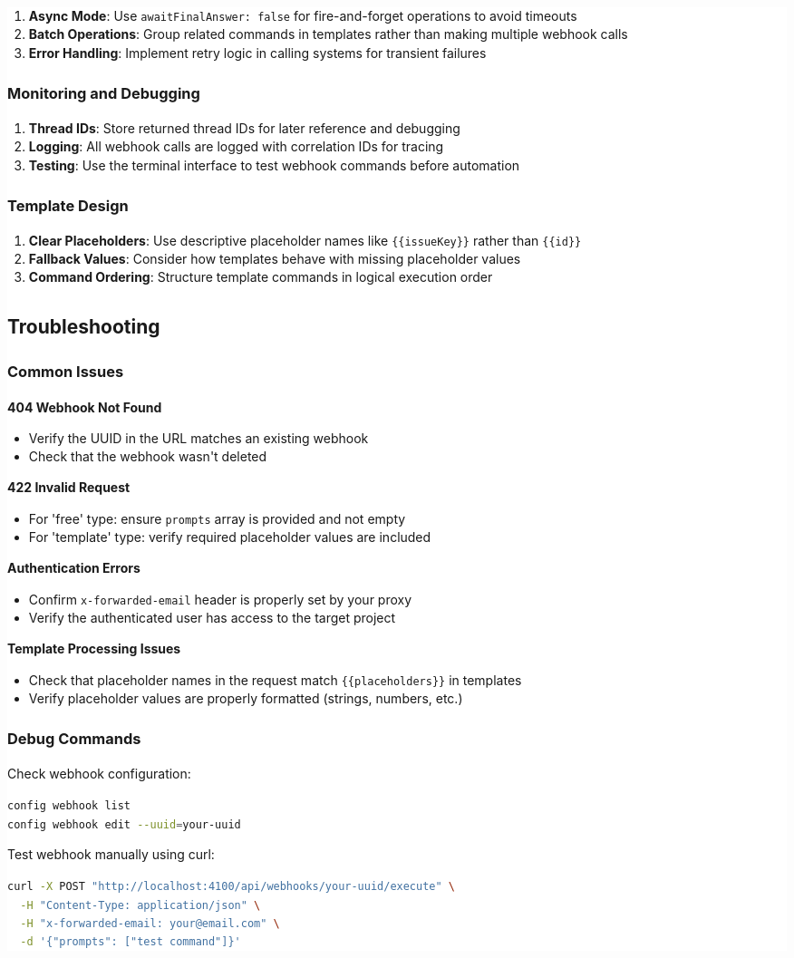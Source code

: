 1. **Async Mode**: Use `awaitFinalAnswer: false` for fire-and-forget operations to avoid timeouts
2. **Batch Operations**: Group related commands in templates rather than making multiple webhook calls
3. **Error Handling**: Implement retry logic in calling systems for transient failures

### Monitoring and Debugging

1. **Thread IDs**: Store returned thread IDs for later reference and debugging
2. **Logging**: All webhook calls are logged with correlation IDs for tracing
3. **Testing**: Use the terminal interface to test webhook commands before automation

### Template Design

1. **Clear Placeholders**: Use descriptive placeholder names like `{{issueKey}}` rather than `{{id}}`
2. **Fallback Values**: Consider how templates behave with missing placeholder values
3. **Command Ordering**: Structure template commands in logical execution order

## Troubleshooting

### Common Issues

**404 Webhook Not Found**
- Verify the UUID in the URL matches an existing webhook
- Check that the webhook wasn't deleted

**422 Invalid Request**
- For 'free' type: ensure `prompts` array is provided and not empty
- For 'template' type: verify required placeholder values are included

**Authentication Errors**
- Confirm `x-forwarded-email` header is properly set by your proxy
- Verify the authenticated user has access to the target project

**Template Processing Issues**
- Check that placeholder names in the request match `{{placeholders}}` in templates
- Verify placeholder values are properly formatted (strings, numbers, etc.)

### Debug Commands

Check webhook configuration:
```bash
config webhook list
config webhook edit --uuid=your-uuid
```

Test webhook manually using curl:
```bash
curl -X POST "http://localhost:4100/api/webhooks/your-uuid/execute" \
  -H "Content-Type: application/json" \
  -H "x-forwarded-email: your@email.com" \
  -d '{"prompts": ["test command"]}'
```

